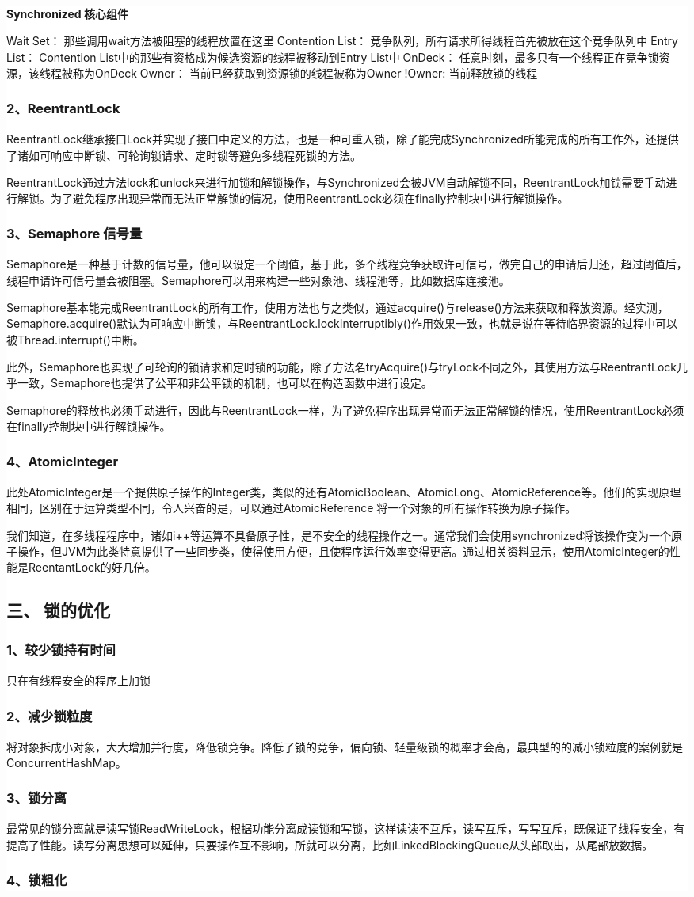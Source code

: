**Synchronized 核心组件**

Wait Set： 那些调用wait方法被阻塞的线程放置在这里
Contention List： 竞争队列，所有请求所得线程首先被放在这个竞争队列中
Entry List： Contention List中的那些有资格成为候选资源的线程被移动到Entry List中
OnDeck： 任意时刻，最多只有一个线程正在竞争锁资源，该线程被称为OnDeck
Owner： 当前已经获取到资源锁的线程被称为Owner
!Owner: 当前释放锁的线程

### 2、ReentrantLock

ReentrantLock继承接口Lock并实现了接口中定义的方法，也是一种可重入锁，除了能完成Synchronized所能完成的所有工作外，还提供了诸如可响应中断锁、可轮询锁请求、定时锁等避免多线程死锁的方法。

ReentrantLock通过方法lock和unlock来进行加锁和解锁操作，与Synchronized会被JVM自动解锁不同，ReentrantLock加锁需要手动进行解锁。为了避免程序出现异常而无法正常解锁的情况，使用ReentrantLock必须在finally控制块中进行解锁操作。

### 3、Semaphore 信号量

Semaphore是一种基于计数的信号量，他可以设定一个阈值，基于此，多个线程竞争获取许可信号，做完自己的申请后归还，超过阈值后，线程申请许可信号量会被阻塞。Semaphore可以用来构建一些对象池、线程池等，比如数据库连接池。

Semaphore基本能完成ReentrantLock的所有工作，使用方法也与之类似，通过acquire()与release()方法来获取和释放资源。经实测，Semaphore.acquire()默认为可响应中断锁，与ReentrantLock.lockInterruptibly()作用效果一致，也就是说在等待临界资源的过程中可以被Thread.interrupt()中断。

此外，Semaphore也实现了可轮询的锁请求和定时锁的功能，除了方法名tryAcquire()与tryLock不同之外，其使用方法与ReentrantLock几乎一致，Semaphore也提供了公平和非公平锁的机制，也可以在构造函数中进行设定。

Semaphore的释放也必须手动进行，因此与ReentrantLock一样，为了避免程序出现异常而无法正常解锁的情况，使用ReentrantLock必须在finally控制块中进行解锁操作。

### 4、AtomicInteger

此处AtomicInteger是一个提供原子操作的Integer类，类似的还有AtomicBoolean、AtomicLong、AtomicReference等。他们的实现原理相同，区别在于运算类型不同，令人兴奋的是，可以通过AtomicReference<V> 将一个对象的所有操作转换为原子操作。

我们知道，在多线程程序中，诸如i++等运算不具备原子性，是不安全的线程操作之一。通常我们会使用synchronized将该操作变为一个原子操作，但JVM为此类特意提供了一些同步类，使得使用方便，且使程序运行效率变得更高。通过相关资料显示，使用AtomicInteger的性能是ReentantLock的好几倍。

## 三、 锁的优化

### 1、较少锁持有时间

只在有线程安全的程序上加锁

### 2、减少锁粒度

将对象拆成小对象，大大增加并行度，降低锁竞争。降低了锁的竞争，偏向锁、轻量级锁的概率才会高，最典型的的减小锁粒度的案例就是ConcurrentHashMap。

### 3、锁分离

最常见的锁分离就是读写锁ReadWriteLock，根据功能分离成读锁和写锁，这样读读不互斥，读写互斥，写写互斥，既保证了线程安全，有提高了性能。读写分离思想可以延伸，只要操作互不影响，所就可以分离，比如LinkedBlockingQueue从头部取出，从尾部放数据。

### 4、锁粗化
